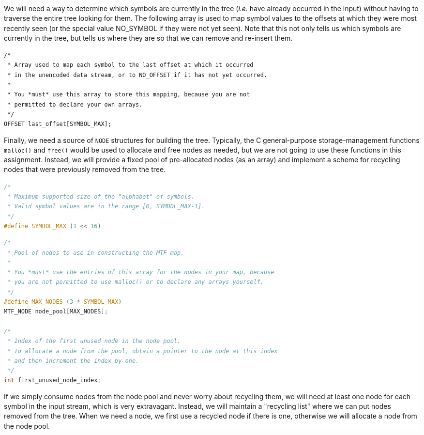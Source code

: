 We will need a way to determine which symbols are currently in the tree
(*i.e.* have already occurred in the input) without having to traverse the
entire tree looking for them.  The following array is used to map symbol
values to the offsets at which they were most recently seen (or the special
value NO_SYMBOL if they were not yet seen).  Note that this not only tells
us which symbols are currently in the tree, but tells us where they are so
that we can remove and re-insert them.

```
/*
 * Array used to map each symbol to the last offset at which it occurred
 * in the unencoded data stream, or to NO_OFFSET if it has not yet occurred.
 *
 * You *must* use this array to store this mapping, because you are not
 * permitted to declare your own arrays.
 */
OFFSET last_offset[SYMBOL_MAX];
```

Finally, we need a source of `NODE` structures for building the tree.
Typically, the C general-purpose storage-management functions `malloc()`
and `free()` would be used to allocate and free nodes as needed, but we are
not going to use these functions in this assignment.  Instead, we will provide
a fixed pool of pre-allocated nodes (as an array) and implement a scheme for
recycling nodes that were previously removed from the tree.

```c
/*
 * Maximum supported size of the "alphabet" of symbols.
 * Valid symbol values are in the range [0, SYMBOL_MAX-1].
 */
#define SYMBOL_MAX (1 << 16)
```

```c
/*
 * Pool of nodes to use in constructing the MTF map.
 *
 * You *must* use the entries of this array for the nodes in your map, because
 * you are not permitted to use malloc() or to declare any arrays yourself.
 */
#define MAX_NODES (3 * SYMBOL_MAX)
MTF_NODE node_pool[MAX_NODES];

/*
 * Index of the first unused node in the node pool.
 * To allocate a node from the pool, obtain a pointer to the node at this index
 * and then increment the index by one.
 */
int first_unused_node_index;
```

If we simply consume nodes from the node pool and never worry about recycling them,
we will need at least one node for each symbol in the input stream, which is
very extravagant.  Instead, we will maintain a "recycling list" where we can put
nodes removed from the tree.  When we need a node, we first use a recycled node
if there is one, otherwise we will allocate a node from the node pool.
